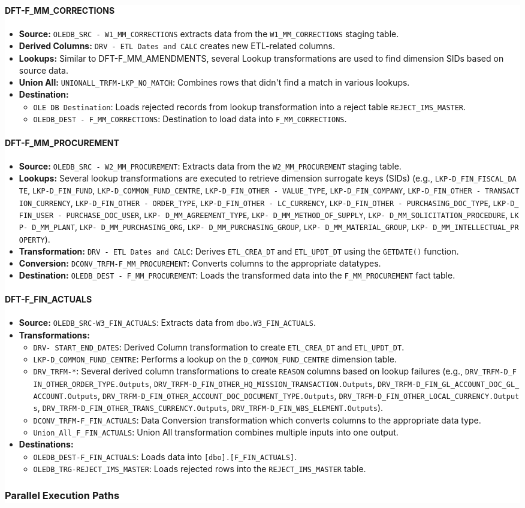 #### DFT-F_MM_CORRECTIONS

*   **Source:** `OLEDB_SRC - W1_MM_CORRECTIONS` extracts data from the `W1_MM_CORRECTIONS` staging table.
*   **Derived Columns:** `DRV - ETL Dates and CALC` creates new ETL-related columns.
*   **Lookups:** Similar to DFT-F_MM_AMENDMENTS, several Lookup transformations are used to find dimension SIDs based on source data.
*   **Union All:** `UNIONALL_TRFM-LKP_NO_MATCH`: Combines rows that didn\'t find a match in various lookups.
*   **Destination:**
    *   `OLE DB Destination`: Loads rejected records from lookup transformation into a reject table `REJECT_IMS_MASTER`.
    *   `OLEDB_DEST - F_MM_CORRECTIONS`: Destination to load data into `F_MM_CORRECTIONS`.

#### DFT-F_MM_PROCUREMENT

*   **Source:** `OLEDB_SRC - W2_MM_PROCUREMENT`: Extracts data from the `W2_MM_PROCUREMENT` staging table.
*   **Lookups:** Several lookup transformations are executed to retrieve dimension surrogate keys (SIDs) (e.g., `LKP-D_FIN_FISCAL_DATE`, `LKP-D_FIN_FUND`, `LKP-D_COMMON_FUND_CENTRE`, `LKP-D_FIN_OTHER - VALUE_TYPE`, `LKP-D_FIN_COMPANY`,  `LKP-D_FIN_OTHER - TRANSACTION_CURRENCY`,  `LKP-D_FIN_OTHER - ORDER_TYPE`,  `LKP-D_FIN_OTHER - LC_CURRENCY`,  `LKP-D_FIN_OTHER - PURCHASING_DOC_TYPE`,  `LKP-D_FIN_USER - PURCHASE_DOC_USER`, `LKP- D_MM_AGREEMENT_TYPE`, `LKP- D_MM_METHOD_OF_SUPPLY`, `LKP- D_MM_SOLICITATION_PROCEDURE`, `LKP- D_MM_PLANT`, `LKP- D_MM_PURCHASING_ORG`, `LKP- D_MM_PURCHASING_GROUP`, `LKP- D_MM_MATERIAL_GROUP`, `LKP- D_MM_INTELLECTUAL_PROPERTY`).
*   **Transformation:** `DRV - ETL Dates and CALC`: Derives `ETL_CREA_DT` and `ETL_UPDT_DT` using the `GETDATE()` function.
*   **Conversion:** `DCONV_TRFM-F_MM_PROCUREMENT`: Converts columns to the appropriate datatypes.
*   **Destination:** `OLEDB_DEST - F_MM_PROCUREMENT`: Loads the transformed data into the `F_MM_PROCUREMENT` fact table.

#### DFT-F_FIN_ACTUALS

*   **Source:** `OLEDB_SRC-W3_FIN_ACTUALS`: Extracts data from `dbo.W3_FIN_ACTUALS`.
*   **Transformations:**
    *   `DRV- START_END_DATES`: Derived Column transformation to create `ETL_CREA_DT` and `ETL_UPDT_DT`.
    *   `LKP-D_COMMON_FUND_CENTRE`: Performs a lookup on the `D_COMMON_FUND_CENTRE` dimension table.
    *   `DRV_TRFM-*`: Several derived column transformations to create `REASON` columns based on lookup failures (e.g., `DRV_TRFM-D_FIN_OTHER_ORDER_TYPE.Outputs`, `DRV_TRFM-D_FIN_OTHER_HQ_MISSION_TRANSACTION.Outputs`, `DRV_TRFM-D_FIN_GL_ACCOUNT_DOC_GL_ACCOUNT.Outputs`, `DRV_TRFM-D_FIN_OTHER_ACCOUNT_DOC_DOCUMENT_TYPE.Outputs`, `DRV_TRFM-D_FIN_OTHER_LOCAL_CURRENCY.Outputs`, `DRV_TRFM-D_FIN_OTHER_TRANS_CURRENCY.Outputs`, `DRV_TRFM-D_FIN_WBS_ELEMENT.Outputs`).
    *   `DCONV_TRFM-F_FIN_ACTUALS`: Data Conversion transformation which converts columns to the appropriate data type.
    *   `Union_All_F_FIN_ACTUALS`: Union All transformation combines multiple inputs into one output.
*   **Destinations:**
    *   `OLEDB_DEST-F_FIN_ACTUALS`: Loads data into `[dbo].[F_FIN_ACTUALS]`.
    *   `OLEDB_TRG-REJECT_IMS_MASTER`: Loads rejected rows into the `REJECT_IMS_MASTER` table.

### Parallel Execution Paths
